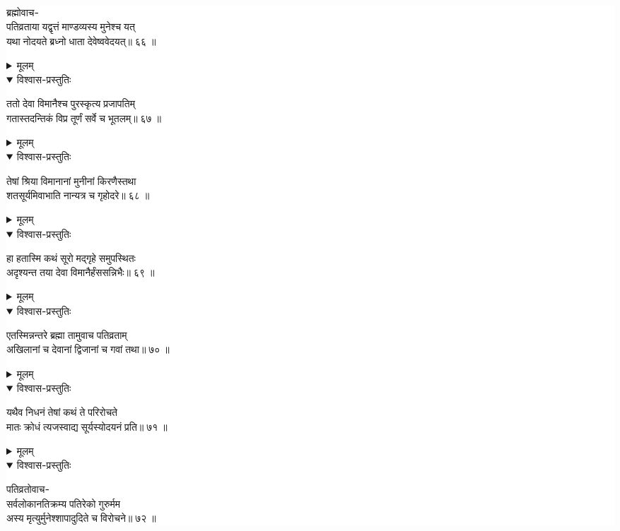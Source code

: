 ब्रह्मोवाच-  
पतिव्रताया यद्वृत्तं माण्डव्यस्य मुनेश्च यत्  
यथा नोदयते ब्रध्नो धाता देवेष्ववेदयत्॥ ६६ ॥
</details>

<details><summary>मूलम्</summary></details>



<details open><summary>विश्वास-प्रस्तुतिः</summary>

ततो देवा विमानैश्च पुरस्कृत्य प्रजापतिम्  
गतास्तदन्तिकं विप्र तूर्णं सर्वे च भूतलम्॥ ६७ ॥
</details>

<details><summary>मूलम्</summary></details>



<details open><summary>विश्वास-प्रस्तुतिः</summary>

तेषां श्रिया विमानानां मुनीनां किरणैस्तथा  
शतसूर्यमिवाभाति नान्यत्र च गृहोदरे॥ ६८ ॥
</details>

<details><summary>मूलम्</summary></details>



<details open><summary>विश्वास-प्रस्तुतिः</summary>

हा हतास्मि कथं सूरो मद्गृहे समुपस्थितः  
अदृश्यन्त तया देवा विमानैर्हंससन्निभैः॥ ६९ ॥
</details>

<details><summary>मूलम्</summary></details>



<details open><summary>विश्वास-प्रस्तुतिः</summary>

एतस्मिन्नन्तरे ब्रह्मा तामुवाच पतिव्रताम्  
अखिलानां च देवानां द्विजानां च गवां तथा॥ ७० ॥
</details>

<details><summary>मूलम्</summary></details>



<details open><summary>विश्वास-प्रस्तुतिः</summary>

यथैव निधनं तेषां कथं ते परिरोचते  
मातः क्रोधं त्यजस्वाद्य सूर्यस्योदयनं प्रति॥ ७१ ॥
</details>

<details><summary>मूलम्</summary></details>



<details open><summary>विश्वास-प्रस्तुतिः</summary>

पतिव्रतोवाच-  
सर्वलोकानतिक्रम्य पतिरेको गुरुर्मम  
अस्य मृत्युर्मुनेश्शापादुदिते च विरोचने॥ ७२ ॥
</details>

